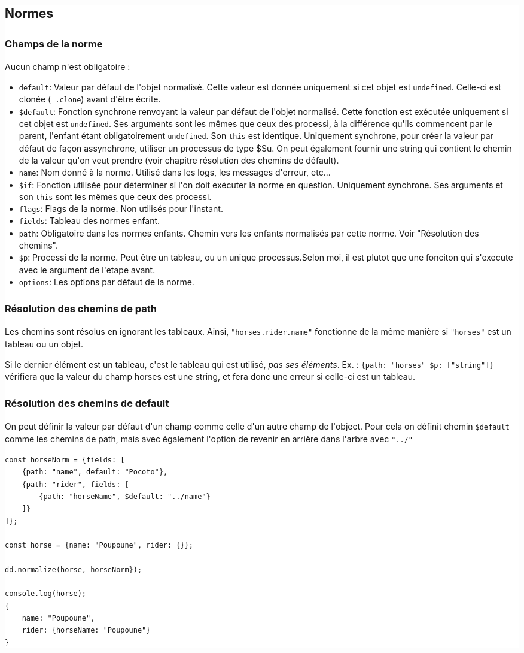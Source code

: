 ## Normes

### Champs de la norme
 
Aucun champ n'est obligatoire :
- `default`: Valeur par défaut de l'objet normalisé.
Cette valeur est donnée uniquement si cet objet est `undefined`. Celle-ci est clonée (`_.clone`) avant d'être écrite.
- `$default`: Fonction synchrone renvoyant la valeur par défaut de l'objet normalisé. Cette fonction est exécutée uniquement si cet objet est `undefined`.
Ses arguments sont les mêmes que ceux des processi, à la différence qu'ils commencent par le parent, l'enfant étant obligatoirement `undefined`. Son `this` est identique.
Uniquement synchrone, pour créer la valeur par défaut de façon assynchrone, utiliser un processus de type $$u. On peut également fournir une string qui contient le chemin de la valeur qu'on veut prendre (voir chapitre résolution des chemins de défault).
- `name`: Nom donné à la norme. Utilisé dans les logs, les messages d'erreur, etc...
- `$if`: Fonction utilisée pour déterminer si l'on doit exécuter la norme en question. Uniquement synchrone.
Ses arguments et son `this` sont les mêmes que ceux des processi.
- `flags`: Flags de la norme. Non utilisés pour l'instant.
- `fields`: Tableau des normes enfant.
- `path`: Obligatoire dans les normes enfants. Chemin vers les enfants normalisés par cette norme. Voir "Résolution des chemins".
- `$p`: Processi de la norme. Peut être un tableau, ou un unique processus.Selon moi, il est plutot que une fonciton qui s'execute avec le argument de l'etape avant.
- `options`: Les options par défaut de la norme.

### Résolution des chemins de path

Les chemins sont résolus en ignorant les tableaux. Ainsi, `"horses.rider.name"` fonctionne de la même manière si `"horses"` est un tableau ou un objet.

Si le dernier élément est un tableau, c'est le tableau qui est utilisé, *pas ses éléments*.
Ex. : `{path: "horses" $p: ["string"]}` vérifiera que la valeur du champ horses est une string, et fera donc une erreur si celle-ci est un tableau.

### Résolution des chemins de default

On peut définir la valeur par défaut d'un champ comme celle d'un autre champ de l'object. 
Pour cela on définit chemin `$default` comme les chemins de path, mais avec également l'option de revenir en arrière dans l'arbre avec `"../"`

```
const horseNorm = {fields: [
    {path: "name", default: "Pocoto"},
    {path: "rider", fields: [
        {path: "horseName", $default: "../name"}
    ]}
]};

const horse = {name: "Poupoune", rider: {}};

dd.normalize(horse, horseNorm});

console.log(horse);
{
    name: "Poupoune",
    rider: {horseName: "Poupoune"} 
}

```
